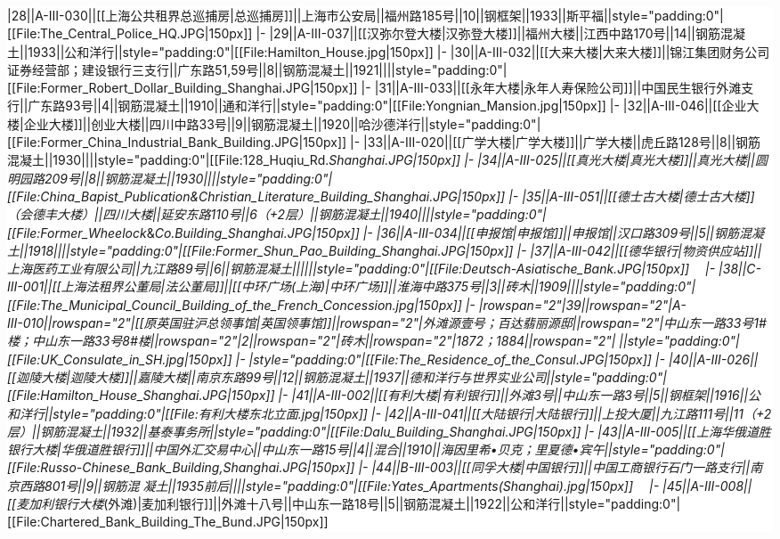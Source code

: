 |28||A-Ⅲ-030||[[上海公共租界总巡捕房|总巡捕房]]||上海市公安局||福州路185号||10||钢框架||1933||斯平福||style="padding:0"|[[File:The_Central_Police_HQ.JPG|150px]]
|-
|29||A-Ⅲ-037||[[汉弥尔登大楼|汉弥登大楼]]||福州大楼||江西中路170号||14||钢筋混凝土||1933||公和洋行||style="padding:0"|[[File:Hamilton_House.jpg|150px]]
|-
|30||A-Ⅲ-032||[[大来大楼|大来大楼]]||锦江集团财务公司证券经营部；建设银行三支行||广东路51,59号||8||钢筋混凝土||1921||||style="padding:0"|[[File:Former_Robert_Dollar_Building_Shanghai.JPG|150px]]
|-
|31||A-Ⅲ-033||[[永年大楼|永年人寿保险公司]]||中国民生银行外滩支行||广东路93号||4||钢筋混凝土||1910||通和洋行||style="padding:0"|[[File:Yongnian_Mansion.jpg|150px]]
|-
|32||A-Ⅲ-046||[[企业大楼|企业大楼]]||创业大楼||四川中路33号||9||钢筋混凝土||1920||哈沙德洋行||style="padding:0"|[[File:Former_China_Industrial_Bank_Building.JPG|150px]]
|-
|33||A-Ⅲ-020||[[广学大楼|广学大楼]]||广学大楼||虎丘路128号||8||钢筋混凝土||1930||||style="padding:0"|[[File:128_Huqiu_Rd._Shanghai.JPG|150px]]
|-
|34||A-Ⅲ-025||[[真光大楼|真光大楼]]||真光大楼||圆明园路209号||8||钢筋混凝土||1930||||style="padding:0"|[[File:China_Bapist_Publication&Christian_Literature_Building_Shanghai.JPG|150px]]
|-
|35||A-Ⅲ-051||[[德士古大楼|德士古大楼]]（会德丰大楼）||四川大楼||延安东路110号||6（+2层）||钢筋混凝土||1940||||style="padding:0"|[[File:Former_Wheelock_&_Co._Building_Shanghai.JPG|150px]]
|-
|36||A-Ⅲ-034||[[申报馆|申报馆]]||申报馆||汉口路309号||5||钢筋混凝土||1918||||style="padding:0"|[[File:Former_Shun_Pao_Building_Shanghai.JPG|150px]]
|-
|37||A-Ⅲ-042||[[德华银行|物资供应站]]||上海医药工业有限公司||九江路89号||6||钢筋混凝土||||||style="padding:0"|[[File:Deutsch-Asiatische_Bank.JPG|150px]]　
|-
|38||C-Ⅲ-001||[[上海法租界公董局|法公董局]]||[[中环广场_(上海)|中环广场]]||淮海中路375号||3||砖木||1909||||style="padding:0"|[[File:The_Municipal_Council_Building_of_the_French_Concession.jpg|150px]]
|-
|rowspan="2"|39||rowspan="2"|A-Ⅲ-010||rowspan="2"|[[原英国驻沪总领事馆|英国领事馆]]||rowspan="2"|外滩源壹号；百达翡丽源邸||rowspan="2"|中山东一路33号1#楼；中山东一路33号8#楼||rowspan="2"|2||rowspan="2"|砖木||rowspan="2"|1872；1884||rowspan="2"| ||style="padding:0"|[[File:UK_Consulate_in_SH.jpg|150px]]
|-
|style="padding:0"|[[File:The_Residence_of_the_Consul.JPG|150px]]
|-
|40||A-Ⅲ-026||[[迦陵大楼|迦陵大楼]]||嘉陵大楼||南京东路99号||12||钢筋混凝土||1937||德和洋行与世界实业公司||style="padding:0"|[[File:Hamilton_House_Shanghai.JPG|150px]]
|-
|41||A-Ⅲ-002||[[有利大楼|有利银行]]||外滩3号||中山东一路3号||5||钢框架||1916||公和洋行||style="padding:0"|[[File:有利大楼东北立面.jpg|150px]]
|-
|42||A-Ⅲ-041||[[大陆银行|大陆银行]]||上投大厦||九江路111号||11（+2层）||钢筋混凝土||1932||基泰事务所||style="padding:0"|[[File:Dalu_Building_Shanghai.JPG|150px]]
|-
|43||A-Ⅲ-005||[[上海华俄道胜银行大楼|华俄道胜银行]]||中国外汇交易中心||中山东一路15号||4||混合||1910||海因里希•贝克；里夏德•宾午||style="padding:0"|[[File:Russo-Chinese_Bank_Building,_Shanghai.JPG|150px]]
|-
|44||B-Ⅲ-003||[[同孚大楼|中国银行]]||中国工商银行石门一路支行||南京西路801号||9||钢筋混 凝土||1935前后||||style="padding:0"|[[File:Yates_Apartments_(Shanghai).jpg|150px]]　
|-
|45||A-Ⅲ-008||[[麦加利银行大楼_(外滩)|麦加利银行]]||外滩十八号||中山东一路18号||5||钢筋混凝土||1922||公和洋行||style="padding:0"|[[File:Chartered_Bank_Building_The_Bund.JPG|150px]]